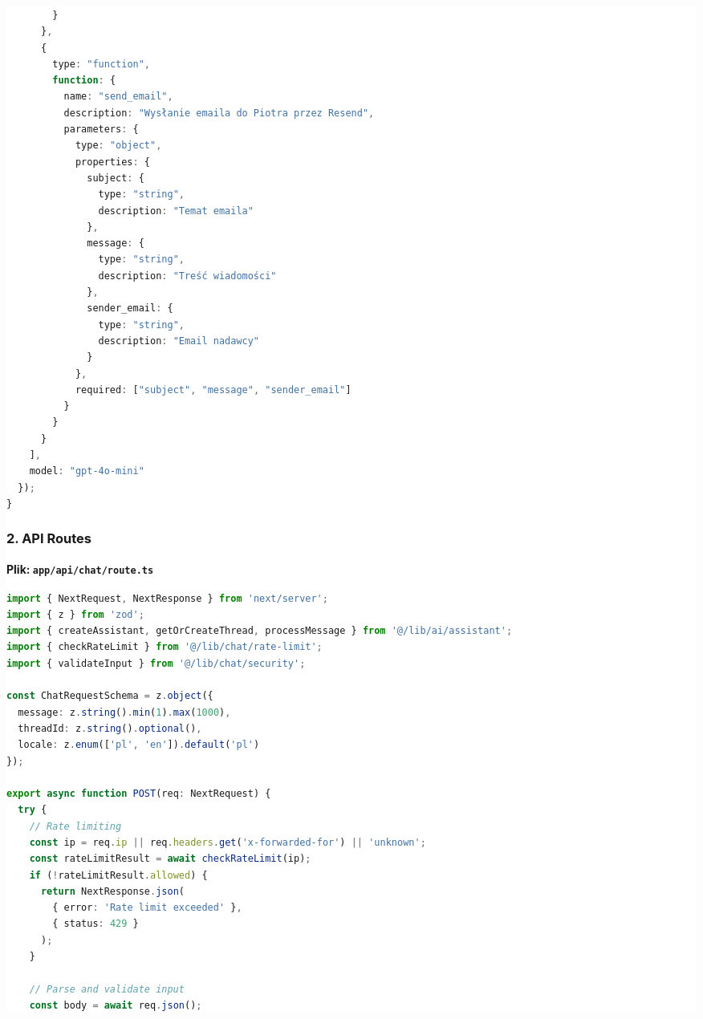 ```typescript
        }
      },
      {
        type: "function",
        function: {
          name: "send_email",
          description: "Wysłanie emaila do Piotra przez Resend",
          parameters: {
            type: "object",
            properties: {
              subject: {
                type: "string",
                description: "Temat emaila"
              },
              message: {
                type: "string", 
                description: "Treść wiadomości"
              },
              sender_email: {
                type: "string",
                description: "Email nadawcy"
              }
            },
            required: ["subject", "message", "sender_email"]
          }
        }
      }
    ],
    model: "gpt-4o-mini"
  });
}
```

### 2. API Routes

**Plik: `app/api/chat/route.ts`**

```typescript
import { NextRequest, NextResponse } from 'next/server';
import { z } from 'zod';
import { createAssistant, getOrCreateThread, processMessage } from '@/lib/ai/assistant';
import { checkRateLimit } from '@/lib/chat/rate-limit';
import { validateInput } from '@/lib/chat/security';

const ChatRequestSchema = z.object({
  message: z.string().min(1).max(1000),
  threadId: z.string().optional(),
  locale: z.enum(['pl', 'en']).default('pl')
});

export async function POST(req: NextRequest) {
  try {
    // Rate limiting
    const ip = req.ip || req.headers.get('x-forwarded-for') || 'unknown';
    const rateLimitResult = await checkRateLimit(ip);
    if (!rateLimitResult.allowed) {
      return NextResponse.json(
        { error: 'Rate limit exceeded' },
        { status: 429 }
      );
    }

    // Parse and validate input
    const body = await req.json();
```